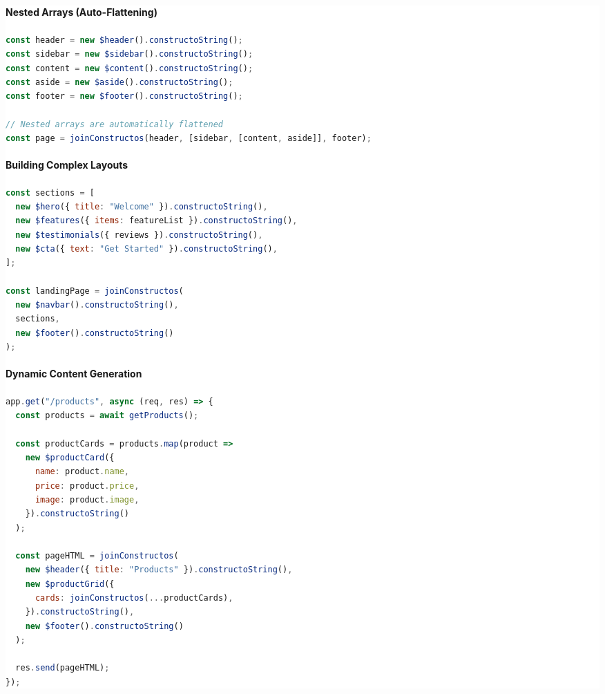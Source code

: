 #### Nested Arrays (Auto-Flattening)

```javascript
const header = new $header().constructoString();
const sidebar = new $sidebar().constructoString();
const content = new $content().constructoString();
const aside = new $aside().constructoString();
const footer = new $footer().constructoString();

// Nested arrays are automatically flattened
const page = joinConstructos(header, [sidebar, [content, aside]], footer);
```

#### Building Complex Layouts

```javascript
const sections = [
  new $hero({ title: "Welcome" }).constructoString(),
  new $features({ items: featureList }).constructoString(),
  new $testimonials({ reviews }).constructoString(),
  new $cta({ text: "Get Started" }).constructoString(),
];

const landingPage = joinConstructos(
  new $navbar().constructoString(),
  sections,
  new $footer().constructoString()
);
```

#### Dynamic Content Generation

```javascript
app.get("/products", async (req, res) => {
  const products = await getProducts();

  const productCards = products.map(product =>
    new $productCard({
      name: product.name,
      price: product.price,
      image: product.image,
    }).constructoString()
  );

  const pageHTML = joinConstructos(
    new $header({ title: "Products" }).constructoString(),
    new $productGrid({
      cards: joinConstructos(...productCards),
    }).constructoString(),
    new $footer().constructoString()
  );

  res.send(pageHTML);
});
```
